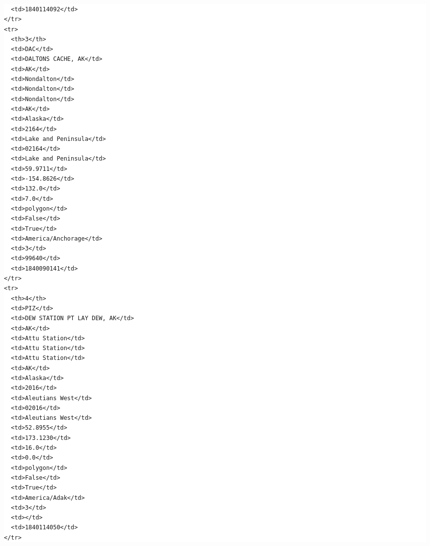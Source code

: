       <td>1840114092</td>
    </tr>
    <tr>
      <th>3</th>
      <td>DAC</td>
      <td>DALTONS CACHE, AK</td>
      <td>AK</td>
      <td>Nondalton</td>
      <td>Nondalton</td>
      <td>Nondalton</td>
      <td>AK</td>
      <td>Alaska</td>
      <td>2164</td>
      <td>Lake and Peninsula</td>
      <td>02164</td>
      <td>Lake and Peninsula</td>
      <td>59.9711</td>
      <td>-154.8626</td>
      <td>132.0</td>
      <td>7.0</td>
      <td>polygon</td>
      <td>False</td>
      <td>True</td>
      <td>America/Anchorage</td>
      <td>3</td>
      <td>99640</td>
      <td>1840090141</td>
    </tr>
    <tr>
      <th>4</th>
      <td>PIZ</td>
      <td>DEW STATION PT LAY DEW, AK</td>
      <td>AK</td>
      <td>Attu Station</td>
      <td>Attu Station</td>
      <td>Attu Station</td>
      <td>AK</td>
      <td>Alaska</td>
      <td>2016</td>
      <td>Aleutians West</td>
      <td>02016</td>
      <td>Aleutians West</td>
      <td>52.8955</td>
      <td>173.1230</td>
      <td>16.0</td>
      <td>0.0</td>
      <td>polygon</td>
      <td>False</td>
      <td>True</td>
      <td>America/Adak</td>
      <td>3</td>
      <td></td>
      <td>1840114050</td>
    </tr>
  </tbody>
</table>
</div>
